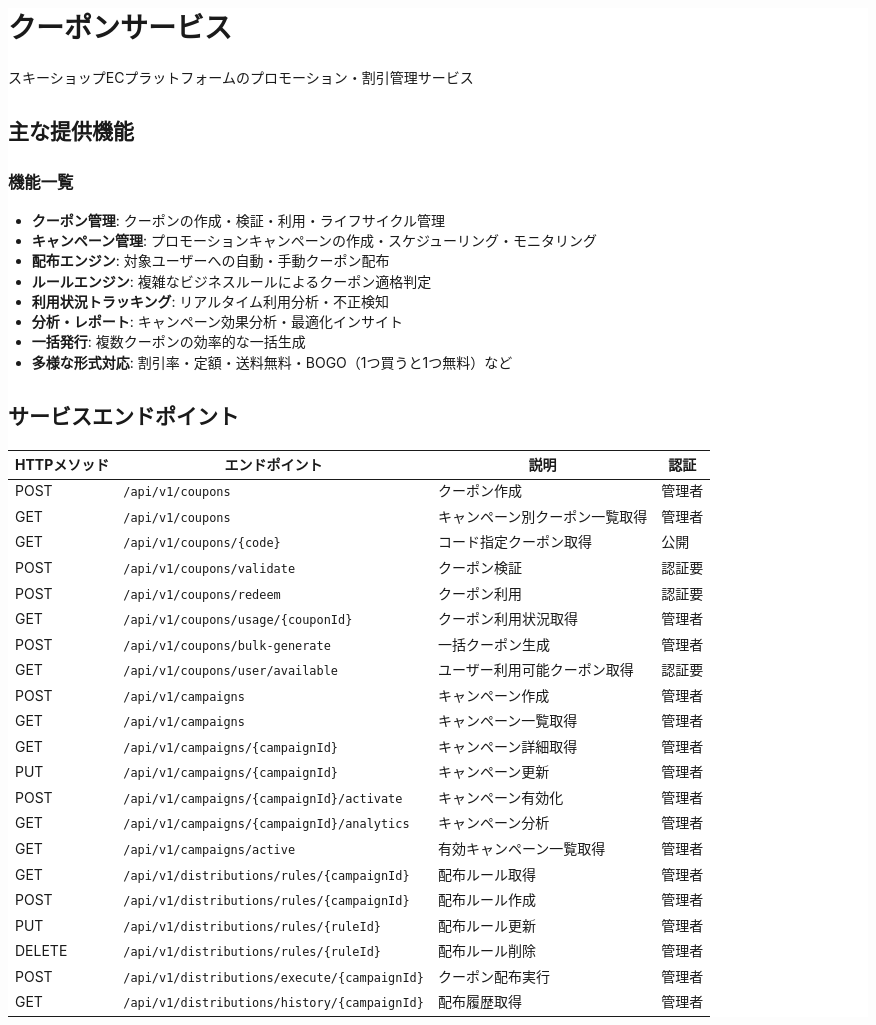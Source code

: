 # クーポンサービス

スキーショップECプラットフォームのプロモーション・割引管理サービス

## 主な提供機能

### 機能一覧

- **クーポン管理**: クーポンの作成・検証・利用・ライフサイクル管理
- **キャンペーン管理**: プロモーションキャンペーンの作成・スケジューリング・モニタリング
- **配布エンジン**: 対象ユーザーへの自動・手動クーポン配布
- **ルールエンジン**: 複雑なビジネスルールによるクーポン適格判定
- **利用状況トラッキング**: リアルタイム利用分析・不正検知
- **分析・レポート**: キャンペーン効果分析・最適化インサイト
- **一括発行**: 複数クーポンの効率的な一括生成
- **多様な形式対応**: 割引率・定額・送料無料・BOGO（1つ買うと1つ無料）など

## サービスエンドポイント

| HTTPメソッド | エンドポイント | 説明 | 認証 |
|-------------|----------|-------------|-------|
| POST | `/api/v1/coupons` | クーポン作成 | 管理者 |
| GET | `/api/v1/coupons` | キャンペーン別クーポン一覧取得 | 管理者 |
| GET | `/api/v1/coupons/{code}` | コード指定クーポン取得 | 公開 |
| POST | `/api/v1/coupons/validate` | クーポン検証 | 認証要 |
| POST | `/api/v1/coupons/redeem` | クーポン利用 | 認証要 |
| GET | `/api/v1/coupons/usage/{couponId}` | クーポン利用状況取得 | 管理者 |
| POST | `/api/v1/coupons/bulk-generate` | 一括クーポン生成 | 管理者 |
| GET | `/api/v1/coupons/user/available` | ユーザー利用可能クーポン取得 | 認証要 |
| POST | `/api/v1/campaigns` | キャンペーン作成 | 管理者 |
| GET | `/api/v1/campaigns` | キャンペーン一覧取得 | 管理者 |
| GET | `/api/v1/campaigns/{campaignId}` | キャンペーン詳細取得 | 管理者 |
| PUT | `/api/v1/campaigns/{campaignId}` | キャンペーン更新 | 管理者 |
| POST | `/api/v1/campaigns/{campaignId}/activate` | キャンペーン有効化 | 管理者 |
| GET | `/api/v1/campaigns/{campaignId}/analytics` | キャンペーン分析 | 管理者 |
| GET | `/api/v1/campaigns/active` | 有効キャンペーン一覧取得 | 管理者 |
| GET | `/api/v1/distributions/rules/{campaignId}` | 配布ルール取得 | 管理者 |
| POST | `/api/v1/distributions/rules/{campaignId}` | 配布ルール作成 | 管理者 |
| PUT | `/api/v1/distributions/rules/{ruleId}` | 配布ルール更新 | 管理者 |
| DELETE | `/api/v1/distributions/rules/{ruleId}` | 配布ルール削除 | 管理者 |
| POST | `/api/v1/distributions/execute/{campaignId}` | クーポン配布実行 | 管理者 |
| GET | `/api/v1/distributions/history/{campaignId}` | 配布履歴取得 | 管理者 |

